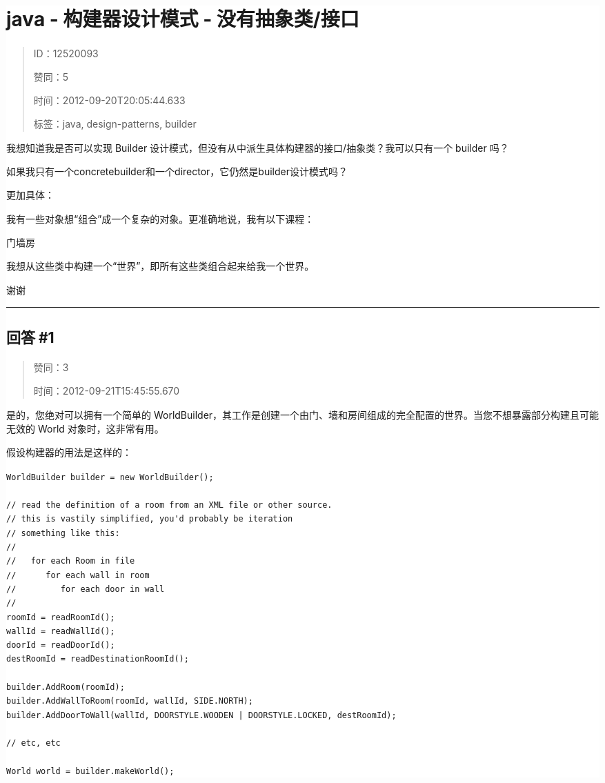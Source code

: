 # java - 构建器设计模式 - 没有抽象类/接口

> ID：12520093
> 
> 赞同：5
> 
> 时间：2012-09-20T20:05:44.633
> 
> 标签：java, design-patterns, builder

我想知道我是否可以实现 Builder 设计模式，但没有从中派生具体构建器的接口/抽象类？我可以只有一个 builder 吗？

如果我只有一个concretebuilder和一个director，它仍然是builder设计模式吗？

更加具体：

我有一些对象想“组合”成一个复杂的对象。更准确地说，我有以下课程：

门墙房

我想从这些类中构建一个“世界”，即所有这些类组合起来给我一个世界。

谢谢

* * *

## 回答 #1

> 赞同：3
> 
> 时间：2012-09-21T15:45:55.670

是的，您绝对可以拥有一个简单的 WorldBuilder，其工作是创建一个由门、墙和房间组成的完全配置的世界。当您不想暴露部分构建且可能无效的 World 对象时，这非常有用。

假设构建器的用法是这样的：

```
WorldBuilder builder = new WorldBuilder();

// read the definition of a room from an XML file or other source.
// this is vastily simplified, you'd probably be iteration 
// something like this:
//
//   for each Room in file
//      for each wall in room
//         for each door in wall
//
roomId = readRoomId();
wallId = readWallId();
doorId = readDoorId();
destRoomId = readDestinationRoomId();

builder.AddRoom(roomId);
builder.AddWallToRoom(roomId, wallId, SIDE.NORTH);
builder.AddDoorToWall(wallId, DOORSTYLE.WOODEN | DOORSTYLE.LOCKED, destRoomId);

// etc, etc

World world = builder.makeWorld(); 
```
